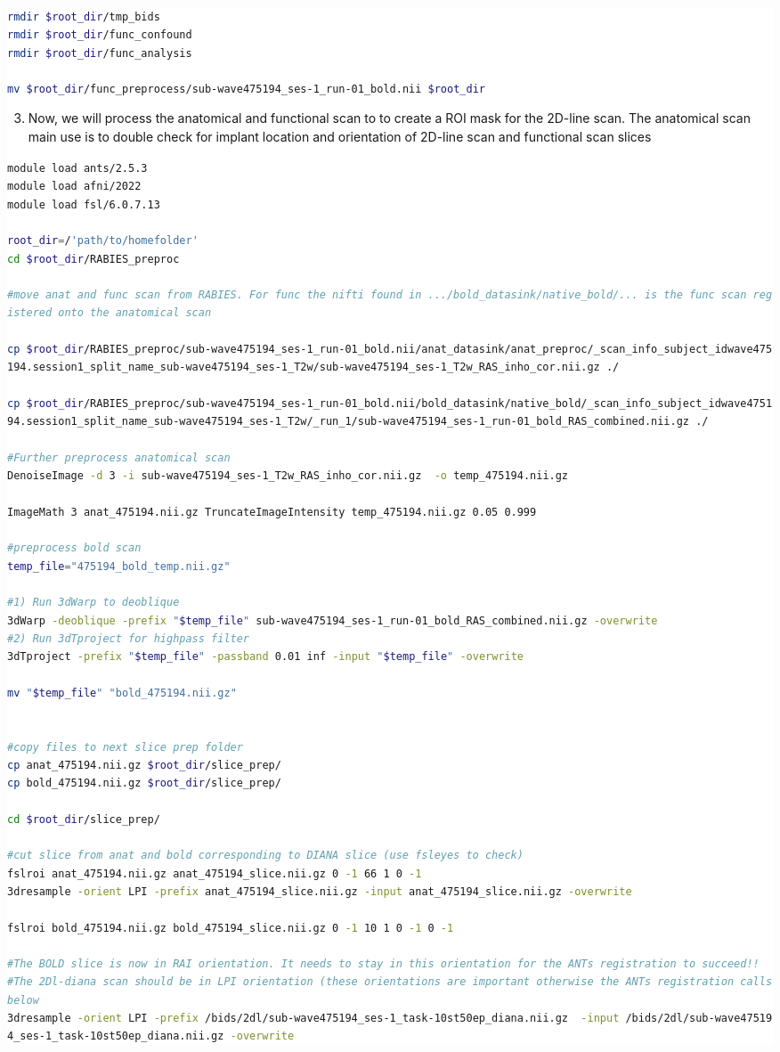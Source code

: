 ```bash
rmdir $root_dir/tmp_bids
rmdir $root_dir/func_confound
rmdir $root_dir/func_analysis

mv $root_dir/func_preprocess/sub-wave475194_ses-1_run-01_bold.nii $root_dir
```

3. Now, we will process the anatomical and functional scan to to create a ROI mask for the 2D-line scan. The anatomical scan main use is to double check for implant location and orientation of 2D-line scan and functional scan slices
```bash
module load ants/2.5.3
module load afni/2022
module load fsl/6.0.7.13

root_dir=/'path/to/homefolder'
cd $root_dir/RABIES_preproc

#move anat and func scan from RABIES. For func the nifti found in .../bold_datasink/native_bold/... is the func scan registered onto the anatomical scan

cp $root_dir/RABIES_preproc/sub-wave475194_ses-1_run-01_bold.nii/anat_datasink/anat_preproc/_scan_info_subject_idwave475194.session1_split_name_sub-wave475194_ses-1_T2w/sub-wave475194_ses-1_T2w_RAS_inho_cor.nii.gz ./

cp $root_dir/RABIES_preproc/sub-wave475194_ses-1_run-01_bold.nii/bold_datasink/native_bold/_scan_info_subject_idwave475194.session1_split_name_sub-wave475194_ses-1_T2w/_run_1/sub-wave475194_ses-1_run-01_bold_RAS_combined.nii.gz ./

#Further preprocess anatomical scan
DenoiseImage -d 3 -i sub-wave475194_ses-1_T2w_RAS_inho_cor.nii.gz  -o temp_475194.nii.gz

ImageMath 3 anat_475194.nii.gz TruncateImageIntensity temp_475194.nii.gz 0.05 0.999

#preprocess bold scan 
temp_file="475194_bold_temp.nii.gz"

#1) Run 3dWarp to deoblique
3dWarp -deoblique -prefix "$temp_file" sub-wave475194_ses-1_run-01_bold_RAS_combined.nii.gz -overwrite
#2) Run 3dTproject for highpass filter
3dTproject -prefix "$temp_file" -passband 0.01 inf -input "$temp_file" -overwrite

mv "$temp_file" "bold_475194.nii.gz"


#copy files to next slice prep folder
cp anat_475194.nii.gz $root_dir/slice_prep/
cp bold_475194.nii.gz $root_dir/slice_prep/

cd $root_dir/slice_prep/

#cut slice from anat and bold corresponding to DIANA slice (use fsleyes to check)
fslroi anat_475194.nii.gz anat_475194_slice.nii.gz 0 -1 66 1 0 -1
3dresample -orient LPI -prefix anat_475194_slice.nii.gz -input anat_475194_slice.nii.gz -overwrite

fslroi bold_475194.nii.gz bold_475194_slice.nii.gz 0 -1 10 1 0 -1 0 -1

#The BOLD slice is now in RAI orientation. It needs to stay in this orientation for the ANTs registration to succeed!!
#The 2Dl-diana scan should be in LPI orientation (these orientations are important otherwise the ANTs registration calls below
3dresample -orient LPI -prefix /bids/2dl/sub-wave475194_ses-1_task-10st50ep_diana.nii.gz  -input /bids/2dl/sub-wave475194_ses-1_task-10st50ep_diana.nii.gz -overwrite
```